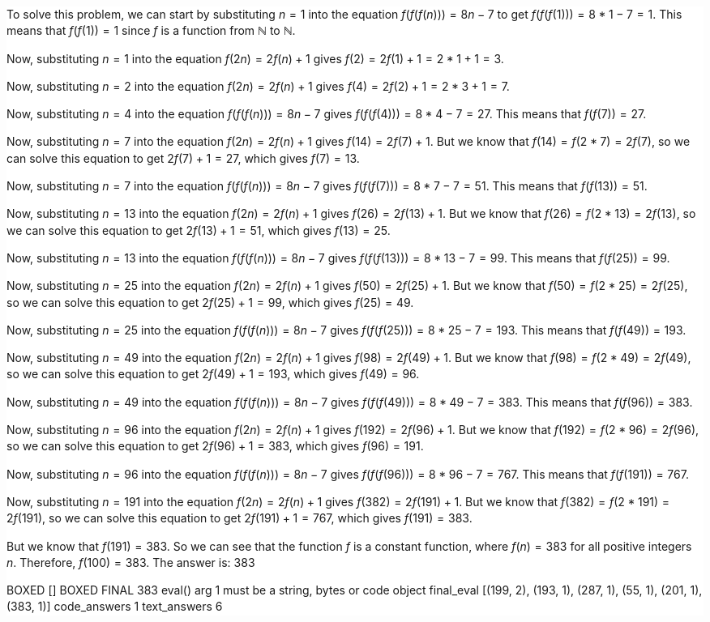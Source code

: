  To solve this problem, we can start by substituting $n = 1$ into the equation $f(f(f(n)))=8n-7$ to get $f(f(f(1)))=8*1-7=1$. This means that $f(f(1))=1$ since $f$ is a function from $\mathbb{N}$ to $\mathbb{N}$.

Now, substituting $n = 1$ into the equation $f(2n)=2f(n)+1$ gives $f(2)=2f(1)+1=2*1+1=3$.

Now, substituting $n = 2$ into the equation $f(2n)=2f(n)+1$ gives $f(4)=2f(2)+1=2*3+1=7$.

Now, substituting $n = 4$ into the equation $f(f(f(n)))=8n-7$ gives $f(f(f(4)))=8*4-7=27$. This means that $f(f(7))=27$.

Now, substituting $n = 7$ into the equation $f(2n)=2f(n)+1$ gives $f(14)=2f(7)+1$. But we know that $f(14)=f(2*7)=2f(7)$, so we can solve this equation to get $2f(7)+1=27$, which gives $f(7)=13$.

Now, substituting $n = 7$ into the equation $f(f(f(n)))=8n-7$ gives $f(f(f(7)))=8*7-7=51$. This means that $f(f(13))=51$.

Now, substituting $n = 13$ into the equation $f(2n)=2f(n)+1$ gives $f(26)=2f(13)+1$. But we know that $f(26)=f(2*13)=2f(13)$, so we can solve this equation to get $2f(13)+1=51$, which gives $f(13)=25$.

Now, substituting $n = 13$ into the equation $f(f(f(n)))=8n-7$ gives $f(f(f(13)))=8*13-7=99$. This means that $f(f(25))=99$.

Now, substituting $n = 25$ into the equation $f(2n)=2f(n)+1$ gives $f(50)=2f(25)+1$. But we know that $f(50)=f(2*25)=2f(25)$, so we can solve this equation to get $2f(25)+1=99$, which gives $f(25)=49$.

Now, substituting $n = 25$ into the equation $f(f(f(n)))=8n-7$ gives $f(f(f(25)))=8*25-7=193$. This means that $f(f(49))=193$.

Now, substituting $n = 49$ into the equation $f(2n)=2f(n)+1$ gives $f(98)=2f(49)+1$. But we know that $f(98)=f(2*49)=2f(49)$, so we can solve this equation to get $2f(49)+1=193$, which gives $f(49)=96$.

Now, substituting $n = 49$ into the equation $f(f(f(n)))=8n-7$ gives $f(f(f(49)))=8*49-7=383$. This means that $f(f(96))=383$.

Now, substituting $n = 96$ into the equation $f(2n)=2f(n)+1$ gives $f(192)=2f(96)+1$. But we know that $f(192)=f(2*96)=2f(96)$, so we can solve this equation to get $2f(96)+1=383$, which gives $f(96)=191$.

Now, substituting $n = 96$ into the equation $f(f(f(n)))=8n-7$ gives $f(f(f(96)))=8*96-7=767$. This means that $f(f(191))=767$.

Now, substituting $n = 191$ into the equation $f(2n)=2f(n)+1$ gives $f(382)=2f(191)+1$. But we know that $f(382)=f(2*191)=2f(191)$, so we can solve this equation to get $2f(191)+1=767$, which gives $f(191)=383$.

But we know that $f(191)=383$. So we can see that the function $f$ is a constant function, where $f(n)=383$ for all positive integers $n$. Therefore, $f(100)=383$.
The answer is: $383$

BOXED []
BOXED FINAL 383
eval() arg 1 must be a string, bytes or code object final_eval
[(199, 2), (193, 1), (287, 1), (55, 1), (201, 1), (383, 1)]
code_answers 1 text_answers 6

